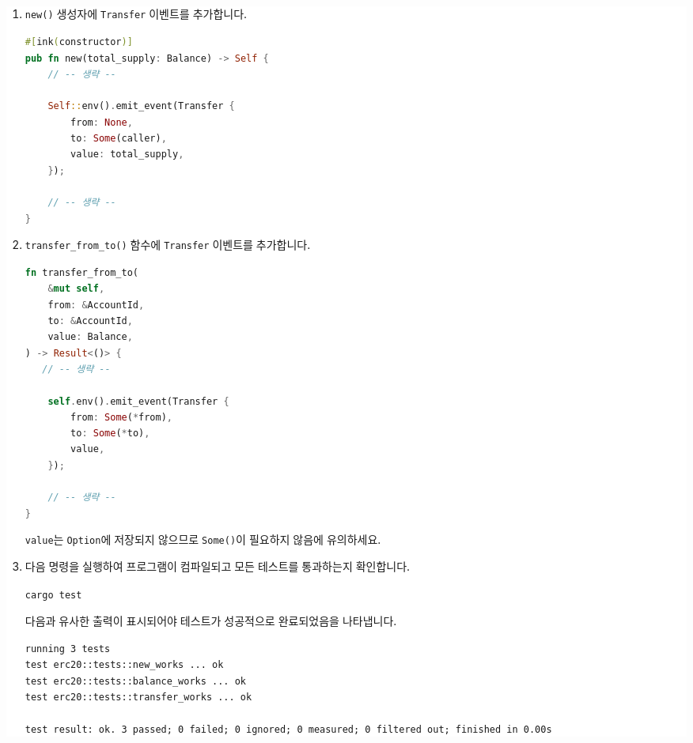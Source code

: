 1. `new()` 생성자에 `Transfer` 이벤트를 추가합니다.

   ```rust
   #[ink(constructor)]
   pub fn new(total_supply: Balance) -> Self {
       // -- 생략 --

       Self::env().emit_event(Transfer {
           from: None,
           to: Some(caller),
           value: total_supply,
       });

       // -- 생략 --
   }
   ```

1. `transfer_from_to()` 함수에 `Transfer` 이벤트를 추가합니다.

   ```rust
   fn transfer_from_to(
       &mut self,
       from: &AccountId,
       to: &AccountId,
       value: Balance,
   ) -> Result<()> {
      // -- 생략 --

       self.env().emit_event(Transfer {
           from: Some(*from),
           to: Some(*to),
           value,
       });

       // -- 생략 --
   }
   ```

   `value`는 `Option`에 저장되지 않으므로 `Some()`이 필요하지 않음에 유의하세요.


1. 다음 명령을 실행하여 프로그램이 컴파일되고 모든 테스트를 통과하는지 확인합니다.

   ```bash
   cargo test
   ```

   다음과 유사한 출력이 표시되어야 테스트가 성공적으로 완료되었음을 나타냅니다.

   ```text
   running 3 tests
   test erc20::tests::new_works ... ok
   test erc20::tests::balance_works ... ok
   test erc20::tests::transfer_works ... ok

   test result: ok. 3 passed; 0 failed; 0 ignored; 0 measured; 0 filtered out; finished in 0.00s
   ```
